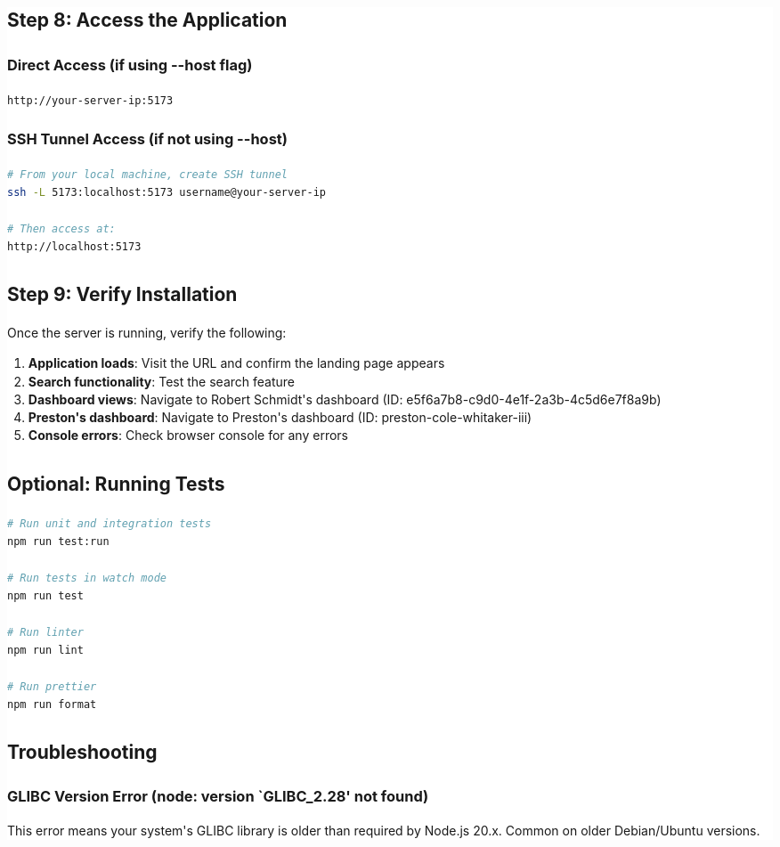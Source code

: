 ## Step 8: Access the Application

### Direct Access (if using --host flag)

```
http://your-server-ip:5173
```

### SSH Tunnel Access (if not using --host)

```bash
# From your local machine, create SSH tunnel
ssh -L 5173:localhost:5173 username@your-server-ip

# Then access at:
http://localhost:5173
```

## Step 9: Verify Installation

Once the server is running, verify the following:

1. **Application loads**: Visit the URL and confirm the landing page appears
2. **Search functionality**: Test the search feature
3. **Dashboard views**: Navigate to Robert Schmidt's dashboard (ID: e5f6a7b8-c9d0-4e1f-2a3b-4c5d6e7f8a9b)
4. **Preston's dashboard**: Navigate to Preston's dashboard (ID: preston-cole-whitaker-iii)
5. **Console errors**: Check browser console for any errors

## Optional: Running Tests

```bash
# Run unit and integration tests
npm run test:run

# Run tests in watch mode
npm run test

# Run linter
npm run lint

# Run prettier
npm run format
```

## Troubleshooting

### GLIBC Version Error (node: version `GLIBC_2.28' not found)

This error means your system's GLIBC library is older than required by Node.js 20.x. Common on older Debian/Ubuntu versions.
